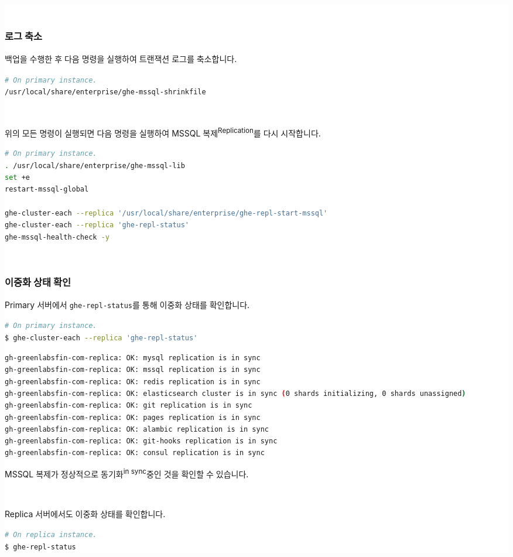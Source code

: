 &nbsp;

### 로그 축소

백업을 수행한 후 다음 명령을 실행하여 트랜잭션 로그를 축소합니다.

```bash
# On primary instance.
/usr/local/share/enterprise/ghe-mssql-shrinkfile
```

&nbsp;

위의 모든 명령이 실행되면 다음 명령을 실행하여 MSSQL 복제<sup>Replication</sup>를 다시 시작합니다.

```bash
# On primary instance.
. /usr/local/share/enterprise/ghe-mssql-lib
set +e
restart-mssql-global

ghe-cluster-each --replica '/usr/local/share/enterprise/ghe-repl-start-mssql'
ghe-cluster-each --replica 'ghe-repl-status'
ghe-mssql-health-check -y
```

&nbsp;

### 이중화 상태 확인

Primary 서버에서 `ghe-repl-status`를 통해 이중화 상태를 확인합니다.

```bash
# On primary instance.
$ ghe-cluster-each --replica 'ghe-repl-status'
```

```bash
gh-greenlabsfin-com-replica: OK: mysql replication is in sync
gh-greenlabsfin-com-replica: OK: mssql replication is in sync
gh-greenlabsfin-com-replica: OK: redis replication is in sync
gh-greenlabsfin-com-replica: OK: elasticsearch cluster is in sync (0 shards initializing, 0 shards unassigned)
gh-greenlabsfin-com-replica: OK: git replication is in sync
gh-greenlabsfin-com-replica: OK: pages replication is in sync
gh-greenlabsfin-com-replica: OK: alambic replication is in sync
gh-greenlabsfin-com-replica: OK: git-hooks replication is in sync
gh-greenlabsfin-com-replica: OK: consul replication is in sync
```

MSSQL 복제가 정상적으로 동기화<sup>in sync</sup>중인 것을 확인할 수 있습니다.

&nbsp;

Replica 서버에서도 이중화 상태를 확인합니다.

```bash
# On replica instance.
$ ghe-repl-status
```
